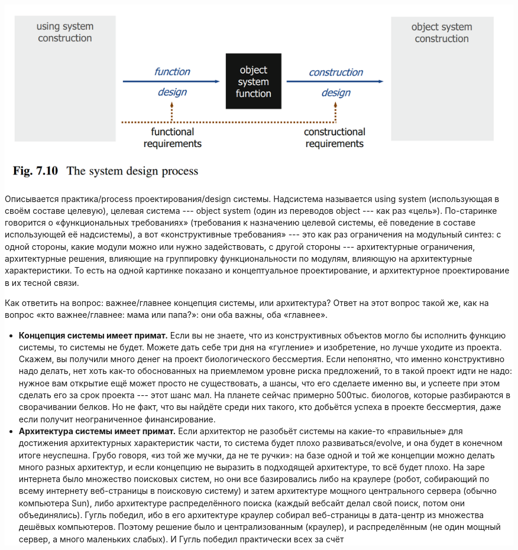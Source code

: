 
![](09-conceptual-and-architectural-design-33.png)


Описывается практика/process проектирования/design системы. Надсистема
называется using system (использующая в своём составе целевую), целевая
система --- object system (один из переводов object --- как раз «цель»).
По-старинке говорится о «функциональных требованиях» (требования к
назначению целевой системы, её поведение в составе использующей её
надсистемы), а вот «конструктивные требования» --- это как раз
ограничения на модульный синтез: с одной стороны, какие модули можно или
нужно задействовать, с другой стороны --- архитектурные ограничения,
архитектурные решения, влияющие на группировку функциональности по
модулям, влияющую на архитектурные характеристики. То есть на одной
картинке показано и концептуальное проектирование, и архитектурное
проектирование в их тесной связи.

Как ответить на вопрос: важнее/главнее концепция системы, или
архитектура? Ответ на этот вопрос такой же, как на вопрос «кто
важнее/главнее: мама или папа?»: они оба важны, оба «главнее».

-   **Концепция системы имеет примат.** Если вы не знаете, что из
    конструктивных объектов могло бы исполнить функцию системы, то
    системы не будет. Можете дать себе три дня на «гугление» и
    изобретение, но лучше уходите из проекта. Скажем, вы получили много
    денег на проект биологического бессмертия. Если непонятно, что
    именно конструктивно надо делать, нет хоть как-то обоснованных на
    приемлемом уровне риска предложений, то в такой проект идти не надо:
    нужное вам открытие ещё может просто не существовать, а шансы, что
    его сделаете именно вы, и успеете при этом сделать его за срок
    проекта --- этот шанс мал. На планете сейчас примерно 500тыс.
    биологов, которые разбираются в сворачивании белков. Но не факт, что
    вы найдёте среди них такого, кто добьётся успеха в проекте
    бессмертия, даже если получит неограниченное финансирование.
-   **Архитектура системы имеет примат.** Если архитектор не разобьёт
    системы на какие-то «правильные» для достижения архитектурных
    характеристик части, то система будет плохо развиваться/evolve, и
    она будет в конечном итоге неуспешна. Грубо говоря, «из той же
    мучки, да не те ручки»: на базе одной и той же концепции можно
    делать много разных архитектур, и если концепцию не выразить в
    подходящей архитектуре, то всё будет плохо. На заре интернета было
    множество поисковых систем, но они все базировались либо на краулере
    (робот, собирающий по всему интернету веб-страницы в поисковую
    систему) и затем архитектуре мощного центрального сервера (обычно
    компьютера Sun), либо архитектуре распределённого поиска (каждый
    вебсайт делал свой поиск, потом они объединялись). Гугль победил,
    ибо в его архитектуре краулер собирал веб-страницы в дата-центр из
    множества дешёвых компьютеров. Поэтому решение было и
    централизованным (краулер), и распределённым (не один мощный сервер,
    а много маленьких слабых). И Гугль победил практически всех за счёт